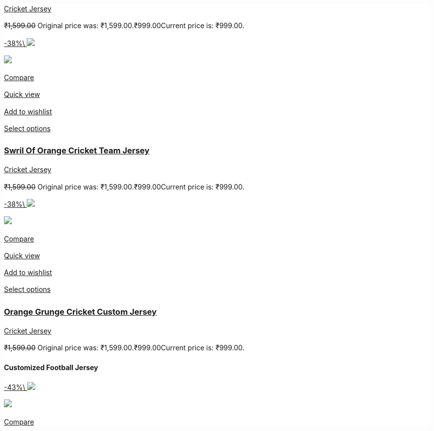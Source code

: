 [Cricket Jersey](https://customjersey.in/index.php/product-category/cricket/)

~~₹1,599.00~~ Original price was: ₹1,599.00.₹999.00Current price is: ₹999.00.

[-38%\\
![](https://customjersey.in/wp-content/uploads/2024/05/09-1-801x1024.jpg)](https://customjersey.in/index.php/product/swril-of-orange-cricket-team-jersey/)

[![](https://customjersey.in/wp-content/uploads/2024/05/10-801x1024.jpg)](https://customjersey.in/index.php/product/swril-of-orange-cricket-team-jersey/)

[Compare](https://customjersey.in/index.php/compare/?product_id=11299)

[Quick view](https://customjersey.in/index.php/product/swril-of-orange-cricket-team-jersey/)

[Add to wishlist](https://customjersey.in/index.php/wishlist/)

[Select options](https://customjersey.in/index.php/product/swril-of-orange-cricket-team-jersey/)

### [Swril Of Orange Cricket Team Jersey](https://customjersey.in/index.php/product/swril-of-orange-cricket-team-jersey/)

[Cricket Jersey](https://customjersey.in/index.php/product-category/cricket/)

~~₹1,599.00~~ Original price was: ₹1,599.00.₹999.00Current price is: ₹999.00.

[-38%\\
![](https://customjersey.in/wp-content/uploads/2024/05/17-801x1024.jpg)](https://customjersey.in/index.php/product/orange-grunge-cricket-custom-jersey/)

[![](https://customjersey.in/wp-content/uploads/2024/05/18-801x1024.jpg)](https://customjersey.in/index.php/product/orange-grunge-cricket-custom-jersey/)

[Compare](https://customjersey.in/index.php/compare/?product_id=11332)

[Quick view](https://customjersey.in/index.php/product/orange-grunge-cricket-custom-jersey/)

[Add to wishlist](https://customjersey.in/index.php/wishlist/)

[Select options](https://customjersey.in/index.php/product/orange-grunge-cricket-custom-jersey/)

### [Orange Grunge Cricket Custom Jersey](https://customjersey.in/index.php/product/orange-grunge-cricket-custom-jersey/)

[Cricket Jersey](https://customjersey.in/index.php/product-category/cricket/)

~~₹1,599.00~~ Original price was: ₹1,599.00.₹999.00Current price is: ₹999.00.

#### Customized Football Jersey

[-43%\\
![](https://customjersey.in/wp-content/uploads/2024/05/CJW-02-Front.jpg)](https://customjersey.in/index.php/product/yellow-blue-grunge-jersey-w-02/)

[![](https://customjersey.in/wp-content/uploads/2024/05/CJW-02-Back.jpg)](https://customjersey.in/index.php/product/yellow-blue-grunge-jersey-w-02/)

[Compare](https://customjersey.in/index.php/compare/?product_id=11052)
